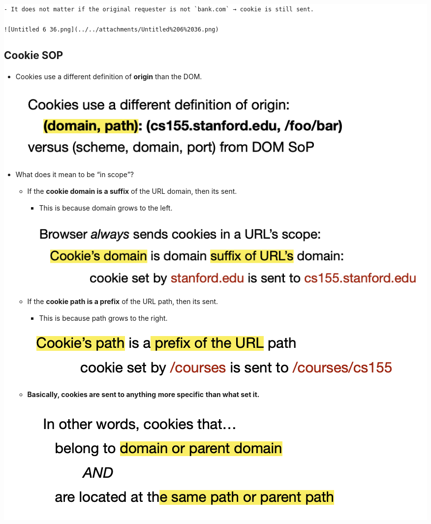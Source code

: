     - It does not matter if the original requester is not `bank.com` → cookie is still sent.
    
    ![Untitled 6 36.png](../../attachments/Untitled%206%2036.png)
    

## Cookie SOP

- Cookies use a different definition of **origin** than the DOM.
    
    ![Untitled 7 36.png](../../attachments/Untitled%207%2036.png)
    
- What does it mean to be “in scope”?
    - If the **cookie domain is a suffix** of the URL domain, then its sent.
        
        - This is because domain grows to the left.
        
        ![Untitled 8 36.png](../../attachments/Untitled%208%2036.png)
        
    - If the **cookie path is a prefix** of the URL path, then its sent.
        
        - This is because path grows to the right.
        
        ![Untitled 9 35.png](../../attachments/Untitled%209%2035.png)
        
    - **Basically, cookies are sent to anything** **more specific** **than what set it.**
        
        ![Untitled 10 34.png](../../attachments/Untitled%2010%2034.png)
        